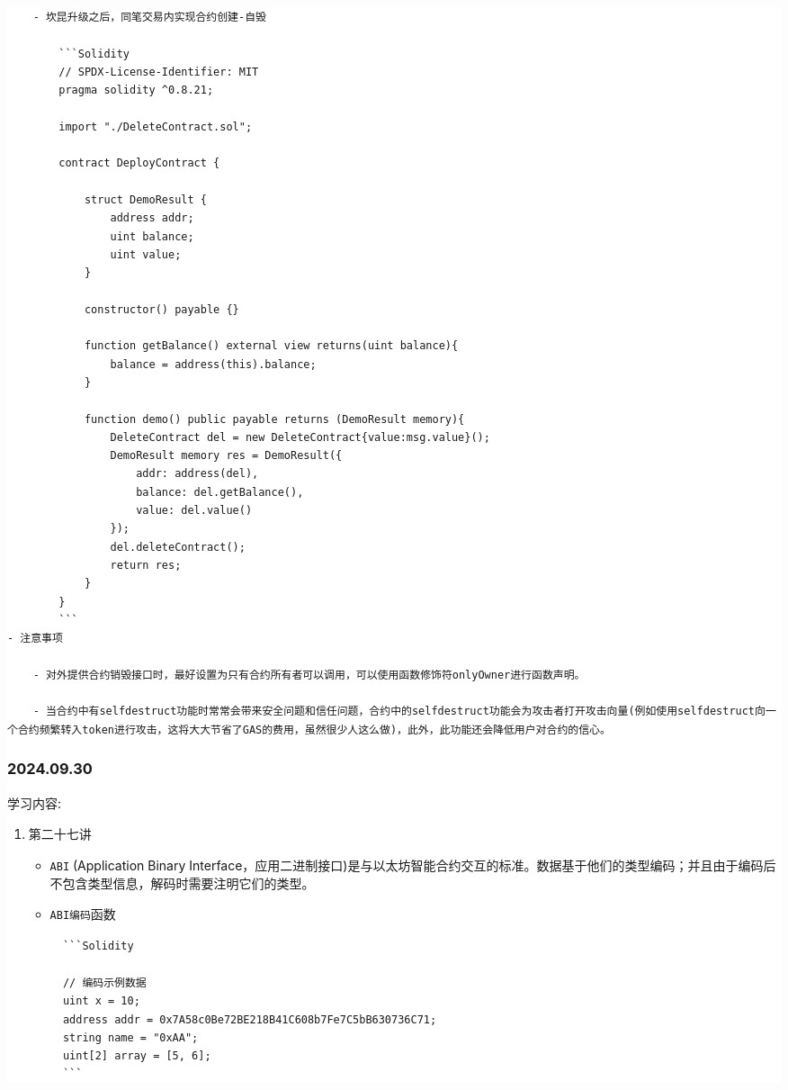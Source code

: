         - 坎昆升级之后，同笔交易内实现合约创建-自毁

            ```Solidity
            // SPDX-License-Identifier: MIT
            pragma solidity ^0.8.21;

            import "./DeleteContract.sol";

            contract DeployContract {

                struct DemoResult {
                    address addr;
                    uint balance;
                    uint value;
                }

                constructor() payable {}

                function getBalance() external view returns(uint balance){
                    balance = address(this).balance;
                }

                function demo() public payable returns (DemoResult memory){
                    DeleteContract del = new DeleteContract{value:msg.value}();
                    DemoResult memory res = DemoResult({
                        addr: address(del),
                        balance: del.getBalance(),
                        value: del.value()
                    });
                    del.deleteContract();
                    return res;
                }
            } 
            ```
    - 注意事项

        - 对外提供合约销毁接口时，最好设置为只有合约所有者可以调用，可以使用函数修饰符onlyOwner进行函数声明。

        - 当合约中有selfdestruct功能时常常会带来安全问题和信任问题，合约中的selfdestruct功能会为攻击者打开攻击向量(例如使用selfdestruct向一个合约频繁转入token进行攻击，这将大大节省了GAS的费用，虽然很少人这么做)，此外，此功能还会降低用户对合约的信心。
###

### 2024.09.30

学习内容:
1. 第二十七讲
    
    - `ABI` (Application Binary Interface，应用二进制接口)是与以太坊智能合约交互的标准。数据基于他们的类型编码；并且由于编码后不包含类型信息，解码时需要注明它们的类型。
    
    - `ABI编码`函数

            ```Solidity

            // 编码示例数据
            uint x = 10;
            address addr = 0x7A58c0Be72BE218B41C608b7Fe7C5bB630736C71;
            string name = "0xAA";
            uint[2] array = [5, 6]; 
            ```
